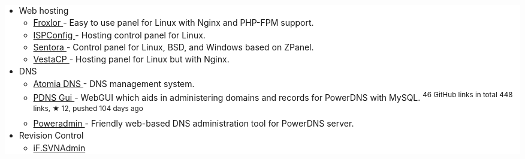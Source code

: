 </em>
</p>
<ul>
 <li>
  Web hosting
  <ul>
   <li>
    <a href="https://froxlor.org/">
     Froxlor
    </a>
    - Easy to use panel for Linux with Nginx and PHP-FPM support.
   </li>
   <li>
    <a href="http://www.ispconfig.org">
     ISPConfig
    </a>
    - Hosting control panel for Linux.
   </li>
   <li>
    <a href="http://sentora.org/">
     Sentora
    </a>
    - Control panel for Linux, BSD, and Windows based on ZPanel.
   </li>
   <li>
    <a href="http://vestacp.com/">
     VestaCP
    </a>
    - Hosting panel for Linux but with Nginx.
   </li>
  </ul>
 </li>
 <li>
  DNS
  <ul>
   <li>
    <a href="http://atomiadns.com/">
     Atomia DNS
    </a>
    - DNS management system.
   </li>
   <li>
    <a href="https://github.com/odoucet/pdns-gui">
     PDNS Gui
    </a>
    - WebGUI which aids in administering domains and records for PowerDNS with MySQL.
    <sup>
     46 GitHub links in total 448 links, &#9733 12, pushed 104 days ago
    </sup>
   </li>
   <li>
    <a href="http://www.poweradmin.org/">
     Poweradmin
    </a>
    - Friendly web-based DNS administration tool for PowerDNS server.
   </li>
  </ul>
 </li>
 <li>
  Revision Control
  <ul>
   <li>
    <a href="http://svnadmin.insanefactory.com/">
     iF.SVNAdmin